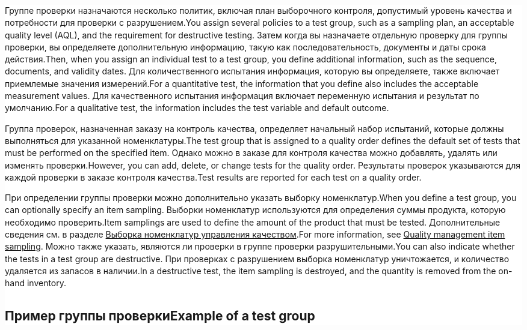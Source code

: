<span data-ttu-id="b56b5-107">Группе проверки назначаются несколько политик, включая план выборочного контроля, допустимый уровень качества и потребности для проверки с разрушением.</span><span class="sxs-lookup"><span data-stu-id="b56b5-107">You assign several policies to a test group, such as a sampling plan, an acceptable quality level (AQL), and the requirement for destructive testing.</span></span> <span data-ttu-id="b56b5-108">Затем когда вы назначаете отдельную проверку для группы проверки, вы определяете дополнительную информацию, такую как последовательность, документы и даты срока действия.</span><span class="sxs-lookup"><span data-stu-id="b56b5-108">Then, when you assign an individual test to a test group, you define additional information, such as the sequence, documents, and validity dates.</span></span> <span data-ttu-id="b56b5-109">Для количественного испытания информация, которую вы определяете, также включает приемлемые значения измерений.</span><span class="sxs-lookup"><span data-stu-id="b56b5-109">For a quantitative test, the information that you define also includes the acceptable measurement values.</span></span> <span data-ttu-id="b56b5-110">Для качественного испытания информация включает переменную испытания и результат по умолчанию.</span><span class="sxs-lookup"><span data-stu-id="b56b5-110">For a qualitative test, the information includes the test variable and default outcome.</span></span>

<span data-ttu-id="b56b5-111">Группа проверок, назначенная заказу на контроль качества, определяет начальный набор испытаний, которые должны выполняться для указанной номенклатуры.</span><span class="sxs-lookup"><span data-stu-id="b56b5-111">The test group that is assigned to a quality order defines the default set of tests that must be performed on the specified item.</span></span> <span data-ttu-id="b56b5-112">Однако можно в заказе для контроля качества можно добавлять, удалять или изменять проверки.</span><span class="sxs-lookup"><span data-stu-id="b56b5-112">However, you can add, delete, or change tests for the quality order.</span></span> <span data-ttu-id="b56b5-113">Результаты проверок указываются для каждой проверки в заказе контроля качества.</span><span class="sxs-lookup"><span data-stu-id="b56b5-113">Test results are reported for each test on a quality order.</span></span>

<span data-ttu-id="b56b5-114">При определении группы проверки можно дополнительно указать выборку номенклатур.</span><span class="sxs-lookup"><span data-stu-id="b56b5-114">When you define a test group, you can optionally specify an item sampling.</span></span> <span data-ttu-id="b56b5-115">Выборки номенклатур используются для определения суммы продукта, которую необходимо проверить.</span><span class="sxs-lookup"><span data-stu-id="b56b5-115">Item samplings are used to define the amount of the product that must be tested.</span></span> <span data-ttu-id="b56b5-116">Дополнительные сведения см. в разделе [Выборка номенклатур управления качеством](quality-item-sampling.md).</span><span class="sxs-lookup"><span data-stu-id="b56b5-116">For more information, see [Quality management item sampling](quality-item-sampling.md).</span></span> <span data-ttu-id="b56b5-117">Можно также указать, являются ли проверки в группе проверки разрушительными.</span><span class="sxs-lookup"><span data-stu-id="b56b5-117">You can also indicate whether the tests in a test group are destructive.</span></span> <span data-ttu-id="b56b5-118">При проверках с разрушением выборка номенклатур уничтожается, и количество удаляется из запасов в наличии.</span><span class="sxs-lookup"><span data-stu-id="b56b5-118">In a destructive test, the item sampling is destroyed, and the quantity is removed from the on-hand inventory.</span></span>

## <a name="example-of-a-test-group"></a><span data-ttu-id="b56b5-119">Пример группы проверки</span><span class="sxs-lookup"><span data-stu-id="b56b5-119">Example of a test group</span></span>
